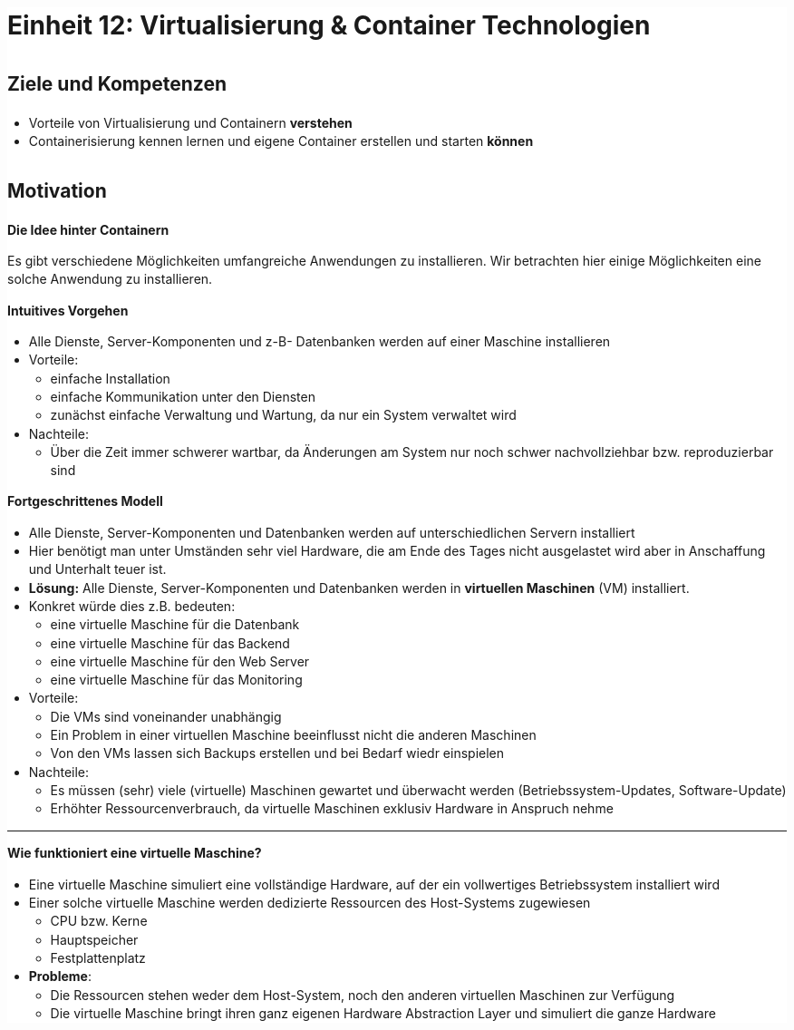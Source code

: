 # Einheit 12: Virtualisierung & Container Technologien

## Ziele und Kompetenzen

* Vorteile von Virtualisierung und Containern **verstehen**
* &#x20;Containerisierung kennen lernen und eigene Container erstellen und starten **können**

## Motivation

**Die Idee hinter Containern**

Es gibt verschiedene Möglichkeiten umfangreiche Anwendungen zu installieren. Wir betrachten hier einige Möglichkeiten eine solche Anwendung zu installieren.

**Intuitives Vorgehen**

* Alle Dienste, Server-Komponenten und z-B- Datenbanken werden auf einer Maschine installieren
* Vorteile:
  * einfache Installation
  * einfache Kommunikation unter den Diensten
  * zunächst einfache Verwaltung und Wartung, da nur ein System verwaltet wird
* Nachteile:
  * Über die Zeit immer schwerer wartbar, da Änderungen am System nur noch schwer nachvollziehbar bzw. reproduzierbar sind

**Fortgeschrittenes Modell**

* Alle Dienste, Server-Komponenten und Datenbanken werden auf unterschiedlichen Servern installiert
* Hier benötigt man unter Umständen sehr viel Hardware, die am Ende des Tages nicht ausgelastet wird aber in Anschaffung und Unterhalt teuer ist.
* **Lösung:** Alle Dienste, Server-Komponenten und Datenbanken werden in **virtuellen Maschinen** (VM) installiert.
* Konkret würde dies z.B. bedeuten:
  * eine virtuelle Maschine für die Datenbank
  * eine virtuelle Maschine für das Backend
  * eine virtuelle Maschine für den Web Server
  * eine virtuelle Maschine für das Monitoring
* Vorteile:
  * Die VMs sind voneinander unabhängig
  * Ein Problem in einer virtuellen Maschine beeinflusst nicht die anderen Maschinen
  * Von den VMs lassen sich Backups erstellen und bei Bedarf wiedr einspielen&#x20;
* Nachteile:
  * Es müssen (sehr) viele (virtuelle) Maschinen gewartet und überwacht werden (Betriebssystem-Updates, Software-Update)
  * Erhöhter Ressourcenverbrauch, da virtuelle Maschinen exklusiv Hardware in Anspruch nehme

***

**Wie funktioniert eine virtuelle Maschine?**

* Eine virtuelle Maschine simuliert eine vollständige Hardware, auf der ein vollwertiges Betriebssystem installiert wird
* Einer solche virtuelle Maschine werden dedizierte Ressourcen des Host-Systems zugewiesen
  * CPU bzw. Kerne
  * Hauptspeicher
  * Festplattenplatz
* **Probleme**:
  * Die Ressourcen stehen weder dem Host-System, noch den anderen virtuellen Maschinen zur Verfügung
  * Die virtuelle Maschine bringt ihren ganz eigenen Hardware Abstraction Layer und simuliert die ganze Hardware

